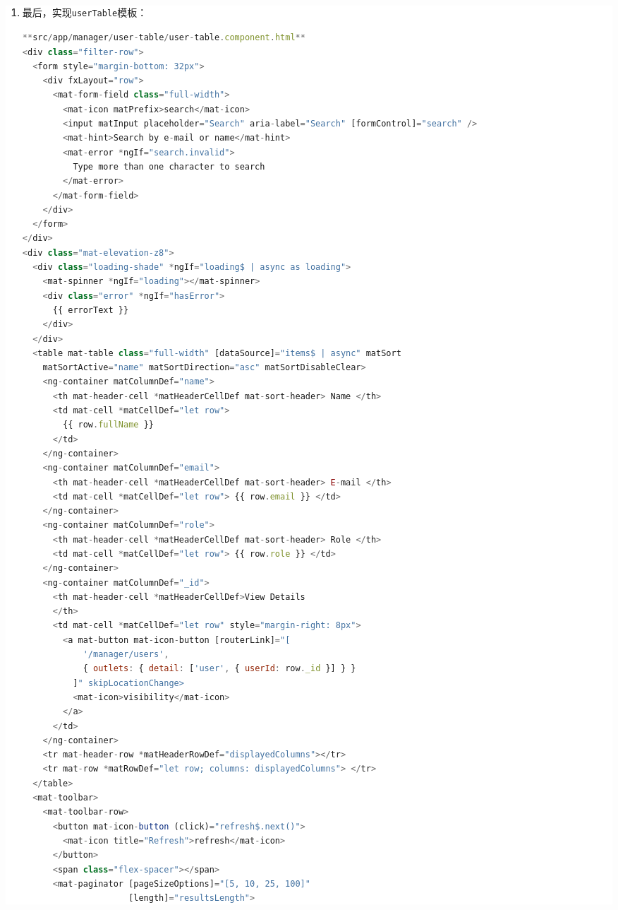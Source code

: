 1.  最后，实现`userTable`模板：

    ```js
    **src/app/manager/user-table/user-table.component.html**
    <div class="filter-row">
      <form style="margin-bottom: 32px">
        <div fxLayout="row">
          <mat-form-field class="full-width">
            <mat-icon matPrefix>search</mat-icon>
            <input matInput placeholder="Search" aria-label="Search" [formControl]="search" />
            <mat-hint>Search by e-mail or name</mat-hint>
            <mat-error *ngIf="search.invalid">
              Type more than one character to search
            </mat-error>
          </mat-form-field>
        </div>
      </form>
    </div>
    <div class="mat-elevation-z8">
      <div class="loading-shade" *ngIf="loading$ | async as loading">
        <mat-spinner *ngIf="loading"></mat-spinner>
        <div class="error" *ngIf="hasError">
          {{ errorText }}
        </div>
      </div>
      <table mat-table class="full-width" [dataSource]="items$ | async" matSort
        matSortActive="name" matSortDirection="asc" matSortDisableClear>
        <ng-container matColumnDef="name">
          <th mat-header-cell *matHeaderCellDef mat-sort-header> Name </th>
          <td mat-cell *matCellDef="let row">
            {{ row.fullName }}
          </td>
        </ng-container>
        <ng-container matColumnDef="email">
          <th mat-header-cell *matHeaderCellDef mat-sort-header> E-mail </th>
          <td mat-cell *matCellDef="let row"> {{ row.email }} </td>
        </ng-container>
        <ng-container matColumnDef="role">
          <th mat-header-cell *matHeaderCellDef mat-sort-header> Role </th>
          <td mat-cell *matCellDef="let row"> {{ row.role }} </td>
        </ng-container>
        <ng-container matColumnDef="_id">
          <th mat-header-cell *matHeaderCellDef>View Details
          </th>
          <td mat-cell *matCellDef="let row" style="margin-right: 8px">
            <a mat-button mat-icon-button [routerLink]="[
                '/manager/users',
                { outlets: { detail: ['user', { userId: row._id }] } }
              ]" skipLocationChange>
              <mat-icon>visibility</mat-icon>
            </a>
          </td>
        </ng-container>
        <tr mat-header-row *matHeaderRowDef="displayedColumns"></tr>
        <tr mat-row *matRowDef="let row; columns: displayedColumns"> </tr>
      </table>
      <mat-toolbar>
        <mat-toolbar-row>
          <button mat-icon-button (click)="refresh$.next()">
            <mat-icon title="Refresh">refresh</mat-icon>
          </button>
          <span class="flex-spacer"></span>
          <mat-paginator [pageSizeOptions]="[5, 10, 25, 100]"
                         [length]="resultsLength">